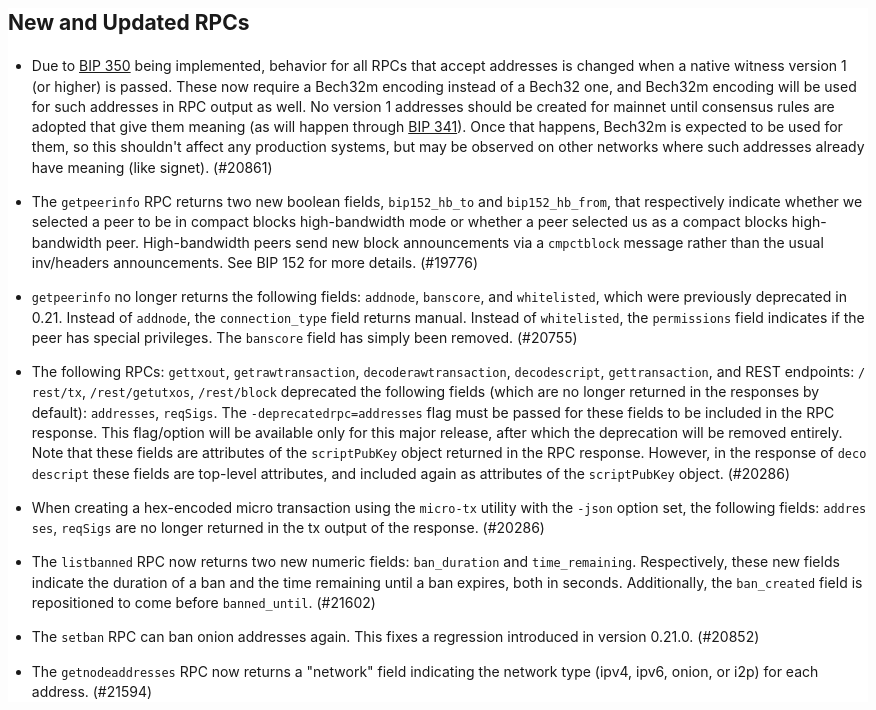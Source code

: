 New and Updated RPCs
--------------------

- Due to [BIP 350](https://github.com/micro/bips/blob/master/bip-0350.mediawiki)
  being implemented, behavior for all RPCs that accept addresses is changed when
  a native witness version 1 (or higher) is passed. These now require a Bech32m
  encoding instead of a Bech32 one, and Bech32m encoding will be used for such
  addresses in RPC output as well. No version 1 addresses should be created
  for mainnet until consensus rules are adopted that give them meaning
  (as will happen through [BIP 341](https://github.com/micro/bips/blob/master/bip-0341.mediawiki)).
  Once that happens, Bech32m is expected to be used for them, so this shouldn't
  affect any production systems, but may be observed on other networks where such
  addresses already have meaning (like signet). (#20861)

- The `getpeerinfo` RPC returns two new boolean fields, `bip152_hb_to` and
  `bip152_hb_from`, that respectively indicate whether we selected a peer to be
  in compact blocks high-bandwidth mode or whether a peer selected us as a
  compact blocks high-bandwidth peer. High-bandwidth peers send new block
  announcements via a `cmpctblock` message rather than the usual inv/headers
  announcements. See BIP 152 for more details. (#19776)

- `getpeerinfo` no longer returns the following fields: `addnode`, `banscore`,
  and `whitelisted`, which were previously deprecated in 0.21. Instead of
  `addnode`, the `connection_type` field returns manual. Instead of
  `whitelisted`, the `permissions` field indicates if the peer has special
  privileges. The `banscore` field has simply been removed. (#20755)

- The following RPCs:  `gettxout`, `getrawtransaction`, `decoderawtransaction`,
  `decodescript`, `gettransaction`, and REST endpoints: `/rest/tx`,
  `/rest/getutxos`, `/rest/block` deprecated the following fields (which are no
  longer returned in the responses by default): `addresses`, `reqSigs`.
  The `-deprecatedrpc=addresses` flag must be passed for these fields to be
  included in the RPC response. This flag/option will be available only for this major release, after which
  the deprecation will be removed entirely. Note that these fields are attributes of
  the `scriptPubKey` object returned in the RPC response. However, in the response
  of `decodescript` these fields are top-level attributes, and included again as attributes
  of the `scriptPubKey` object. (#20286)

- When creating a hex-encoded micro transaction using the `micro-tx` utility
  with the `-json` option set, the following fields: `addresses`, `reqSigs` are no longer
  returned in the tx output of the response. (#20286)

- The `listbanned` RPC now returns two new numeric fields: `ban_duration` and `time_remaining`.
  Respectively, these new fields indicate the duration of a ban and the time remaining until a ban expires,
  both in seconds. Additionally, the `ban_created` field is repositioned to come before `banned_until`. (#21602)

- The `setban` RPC can ban onion addresses again. This fixes a regression introduced in version 0.21.0. (#20852)

- The `getnodeaddresses` RPC now returns a "network" field indicating the
  network type (ipv4, ipv6, onion, or i2p) for each address.  (#21594)
